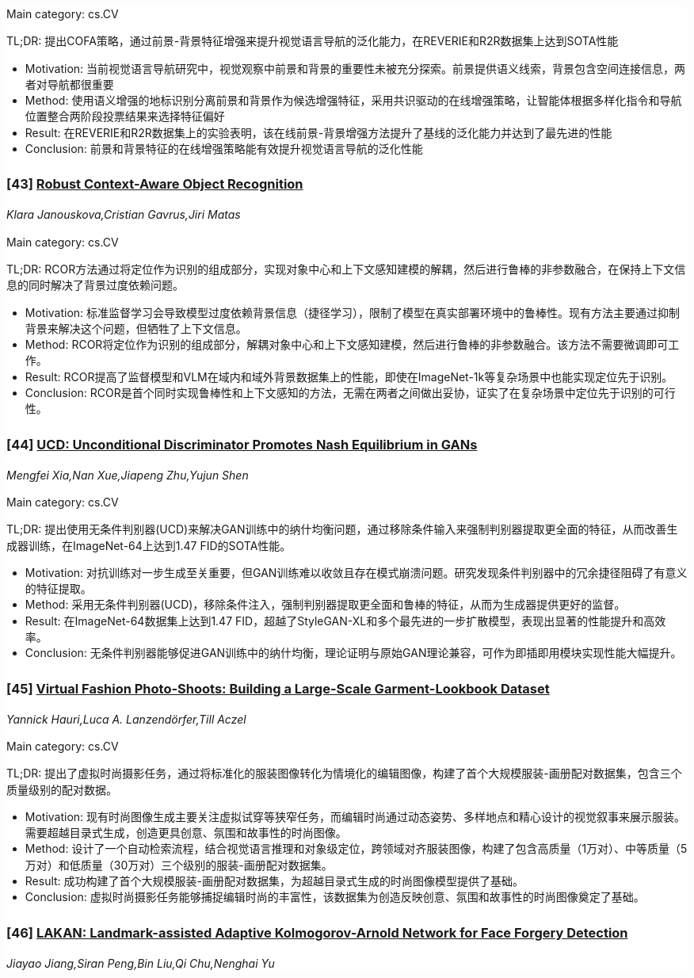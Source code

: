 Main category: cs.CV

TL;DR: 提出COFA策略，通过前景-背景特征增强来提升视觉语言导航的泛化能力，在REVERIE和R2R数据集上达到SOTA性能

- Motivation: 当前视觉语言导航研究中，视觉观察中前景和背景的重要性未被充分探索。前景提供语义线索，背景包含空间连接信息，两者对导航都很重要
- Method: 使用语义增强的地标识别分离前景和背景作为候选增强特征，采用共识驱动的在线增强策略，让智能体根据多样化指令和导航位置整合两阶段投票结果来选择特征偏好
- Result: 在REVERIE和R2R数据集上的实验表明，该在线前景-背景增强方法提升了基线的泛化能力并达到了最先进的性能
- Conclusion: 前景和背景特征的在线增强策略能有效提升视觉语言导航的泛化性能


### [43] [Robust Context-Aware Object Recognition](https://arxiv.org/abs/2510.00618)
*Klara Janouskova,Cristian Gavrus,Jiri Matas*

Main category: cs.CV

TL;DR: RCOR方法通过将定位作为识别的组成部分，实现对象中心和上下文感知建模的解耦，然后进行鲁棒的非参数融合，在保持上下文信息的同时解决了背景过度依赖问题。

- Motivation: 标准监督学习会导致模型过度依赖背景信息（捷径学习），限制了模型在真实部署环境中的鲁棒性。现有方法主要通过抑制背景来解决这个问题，但牺牲了上下文信息。
- Method: RCOR将定位作为识别的组成部分，解耦对象中心和上下文感知建模，然后进行鲁棒的非参数融合。该方法不需要微调即可工作。
- Result: RCOR提高了监督模型和VLM在域内和域外背景数据集上的性能，即使在ImageNet-1k等复杂场景中也能实现定位先于识别。
- Conclusion: RCOR是首个同时实现鲁棒性和上下文感知的方法，无需在两者之间做出妥协，证实了在复杂场景中定位先于识别的可行性。


### [44] [UCD: Unconditional Discriminator Promotes Nash Equilibrium in GANs](https://arxiv.org/abs/2510.00624)
*Mengfei Xia,Nan Xue,Jiapeng Zhu,Yujun Shen*

Main category: cs.CV

TL;DR: 提出使用无条件判别器(UCD)来解决GAN训练中的纳什均衡问题，通过移除条件输入来强制判别器提取更全面的特征，从而改善生成器训练，在ImageNet-64上达到1.47 FID的SOTA性能。

- Motivation: 对抗训练对一步生成至关重要，但GAN训练难以收敛且存在模式崩溃问题。研究发现条件判别器中的冗余捷径阻碍了有意义的特征提取。
- Method: 采用无条件判别器(UCD)，移除条件注入，强制判别器提取更全面和鲁棒的特征，从而为生成器提供更好的监督。
- Result: 在ImageNet-64数据集上达到1.47 FID，超越了StyleGAN-XL和多个最先进的一步扩散模型，表现出显著的性能提升和高效率。
- Conclusion: 无条件判别器能够促进GAN训练中的纳什均衡，理论证明与原始GAN理论兼容，可作为即插即用模块实现性能大幅提升。


### [45] [Virtual Fashion Photo-Shoots: Building a Large-Scale Garment-Lookbook Dataset](https://arxiv.org/abs/2510.00633)
*Yannick Hauri,Luca A. Lanzendörfer,Till Aczel*

Main category: cs.CV

TL;DR: 提出了虚拟时尚摄影任务，通过将标准化的服装图像转化为情境化的编辑图像，构建了首个大规模服装-画册配对数据集，包含三个质量级别的配对数据。

- Motivation: 现有时尚图像生成主要关注虚拟试穿等狭窄任务，而编辑时尚通过动态姿势、多样地点和精心设计的视觉叙事来展示服装。需要超越目录式生成，创造更具创意、氛围和故事性的时尚图像。
- Method: 设计了一个自动检索流程，结合视觉语言推理和对象级定位，跨领域对齐服装图像，构建了包含高质量（1万对）、中等质量（5万对）和低质量（30万对）三个级别的服装-画册配对数据集。
- Result: 成功构建了首个大规模服装-画册配对数据集，为超越目录式生成的时尚图像模型提供了基础。
- Conclusion: 虚拟时尚摄影任务能够捕捉编辑时尚的丰富性，该数据集为创造反映创意、氛围和故事性的时尚图像奠定了基础。


### [46] [LAKAN: Landmark-assisted Adaptive Kolmogorov-Arnold Network for Face Forgery Detection](https://arxiv.org/abs/2510.00634)
*Jiayao Jiang,Siran Peng,Bin Liu,Qi Chu,Nenghai Yu*
